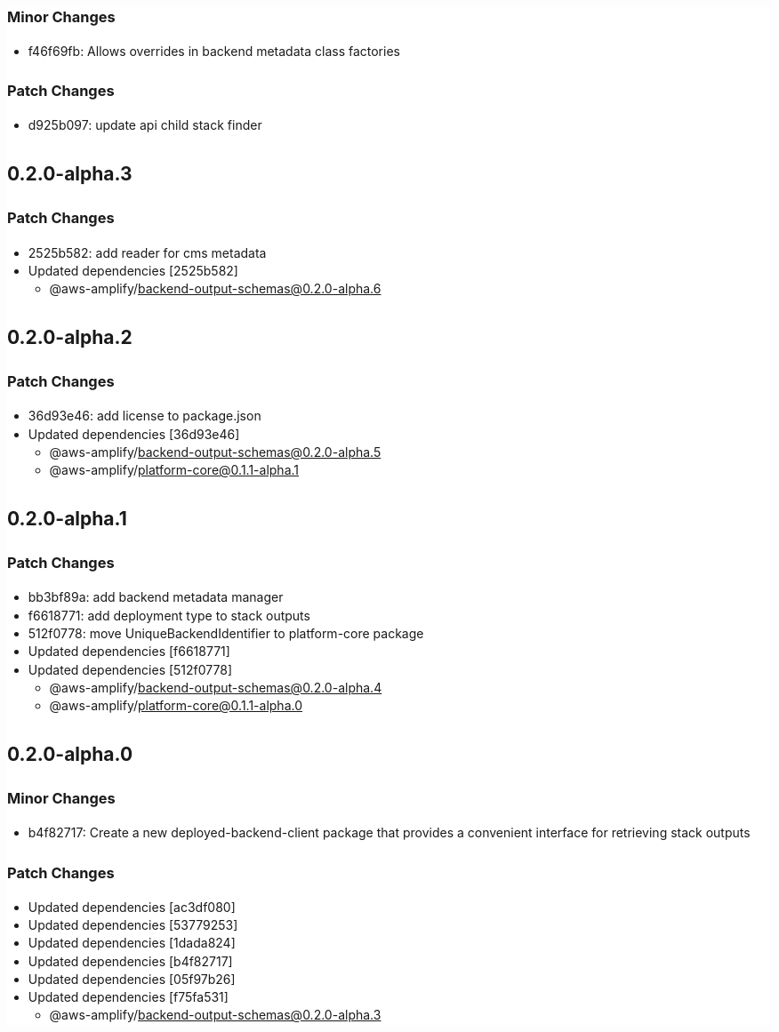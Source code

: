 ### Minor Changes

- f46f69fb: Allows overrides in backend metadata class factories

### Patch Changes

- d925b097: update api child stack finder

## 0.2.0-alpha.3

### Patch Changes

- 2525b582: add reader for cms metadata
- Updated dependencies [2525b582]
  - @aws-amplify/backend-output-schemas@0.2.0-alpha.6

## 0.2.0-alpha.2

### Patch Changes

- 36d93e46: add license to package.json
- Updated dependencies [36d93e46]
  - @aws-amplify/backend-output-schemas@0.2.0-alpha.5
  - @aws-amplify/platform-core@0.1.1-alpha.1

## 0.2.0-alpha.1

### Patch Changes

- bb3bf89a: add backend metadata manager
- f6618771: add deployment type to stack outputs
- 512f0778: move UniqueBackendIdentifier to platform-core package
- Updated dependencies [f6618771]
- Updated dependencies [512f0778]
  - @aws-amplify/backend-output-schemas@0.2.0-alpha.4
  - @aws-amplify/platform-core@0.1.1-alpha.0

## 0.2.0-alpha.0

### Minor Changes

- b4f82717: Create a new deployed-backend-client package that provides a convenient interface for retrieving stack outputs

### Patch Changes

- Updated dependencies [ac3df080]
- Updated dependencies [53779253]
- Updated dependencies [1dada824]
- Updated dependencies [b4f82717]
- Updated dependencies [05f97b26]
- Updated dependencies [f75fa531]
  - @aws-amplify/backend-output-schemas@0.2.0-alpha.3
